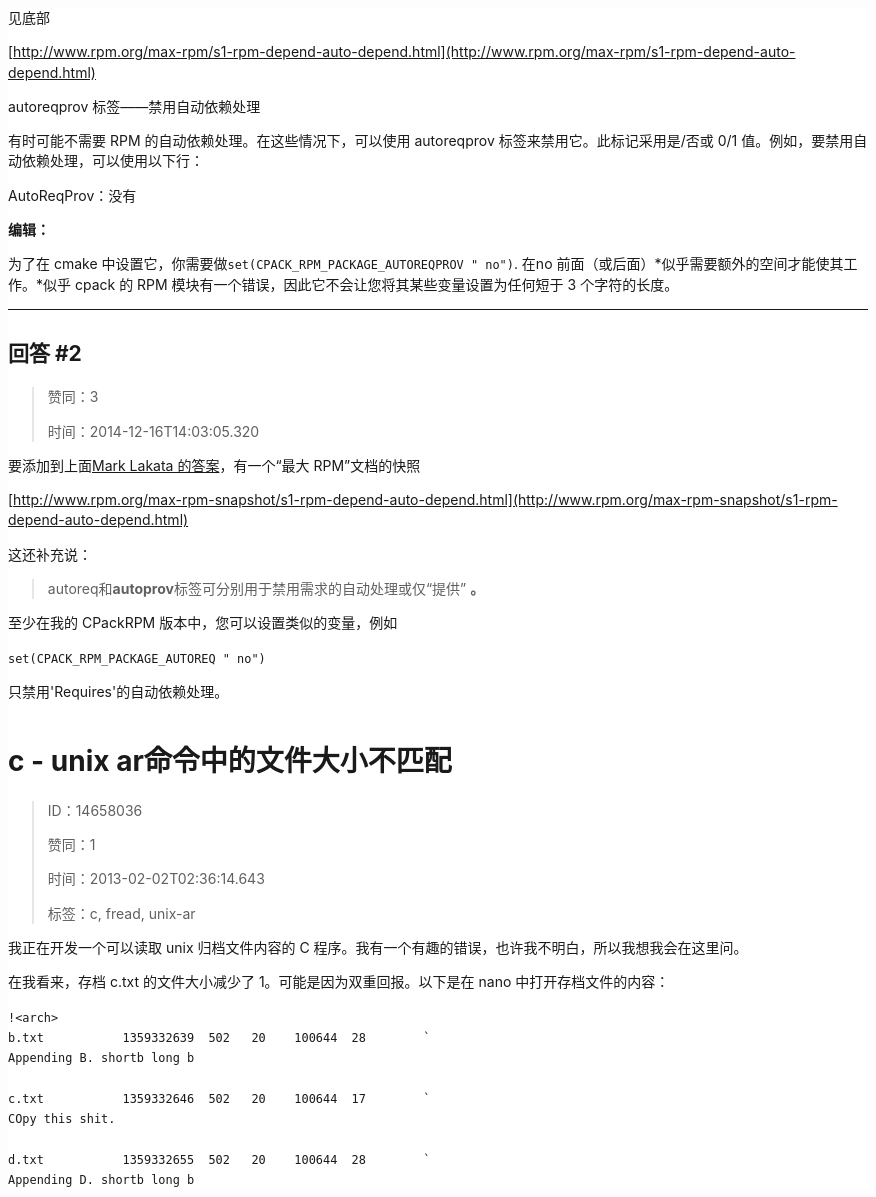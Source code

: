 见底部

[http://www.rpm.org/max-rpm/s1-rpm-depend-auto-depend.html](http://www.rpm.org/max-rpm/s1-rpm-depend-auto-depend.html)

autoreqprov 标签——禁用自动依赖处理

有时可能不需要 RPM 的自动依赖处理。在这些情况下，可以使用 autoreqprov 标签来禁用它。此标记采用是/否或 0/1 值。例如，要禁用自动依赖处理，可以使用以下行：

AutoReqProv：没有

**编辑：**

为了在 cmake 中设置它，你需要做`set(CPACK_RPM_PACKAGE_AUTOREQPROV " no")`. 在no 前面（或后面）*似乎需要额外的空间才能使其工作。*似乎 cpack 的 RPM 模块有一个错误，因此它不会让您将其某些变量设置为任何短于 3 个字符的长度。

* * *

## 回答 #2

> 赞同：3
> 
> 时间：2014-12-16T14:03:05.320

要添加到上面[Mark Lakata 的答案](https://stackoverflow.com/a/14757154/2034366)，有一个“最大 RPM”文档的快照

[http://www.rpm.org/max-rpm-snapshot/s1-rpm-depend-auto-depend.html](http://www.rpm.org/max-rpm-snapshot/s1-rpm-depend-auto-depend.html)

这还补充说：

> autoreq和**autoprov**标签可分别用于禁用需求的自动处理或仅“提供” **。**

至少在我的 CPackRPM 版本中，您可以设置类似的变量，例如

`set(CPACK_RPM_PACKAGE_AUTOREQ " no")`

只禁用'Requires'的自动依赖处理。

# c - unix ar命令中的文件大小不匹配

> ID：14658036
> 
> 赞同：1
> 
> 时间：2013-02-02T02:36:14.643
> 
> 标签：c, fread, unix-ar

我正在开发一个可以读取 unix 归档文件内容的 C 程序。我有一个有趣的错误，也许我不明白，所以我想我会在这里问。

在我看来，存档 c.txt 的文件大小减少了 1。可能是因为双重回报。以下是在 nano 中打开存档文件的内容：

```
!<arch>
b.txt           1359332639  502   20    100644  28        `
Appending B. shortb long b

c.txt           1359332646  502   20    100644  17        `
COpy this shit.

d.txt           1359332655  502   20    100644  28        `
Appending D. shortb long b 
```
